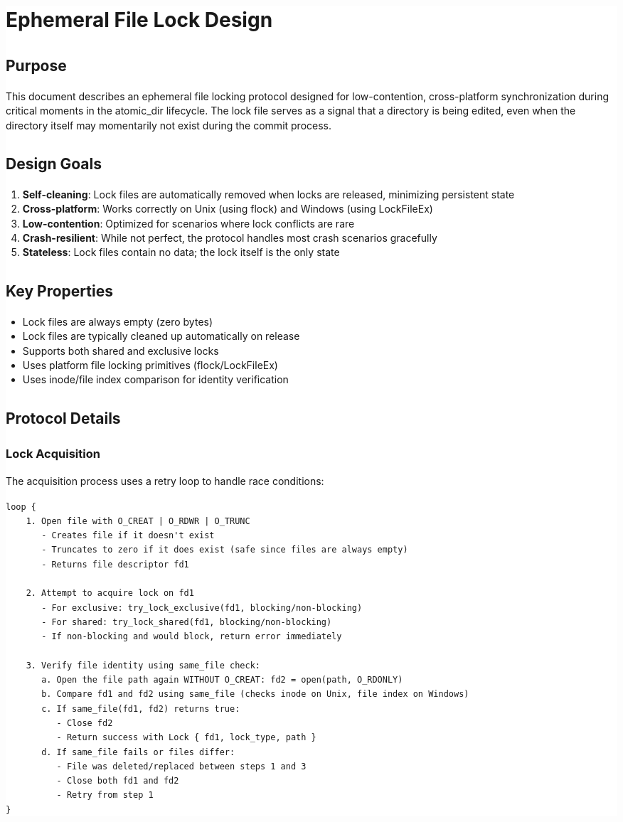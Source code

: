 # Ephemeral File Lock Design

## Purpose

This document describes an ephemeral file locking protocol designed for low-contention, cross-platform synchronization during critical moments in the atomic_dir lifecycle. The lock file serves as a signal that a directory is being edited, even when the directory itself may momentarily not exist during the commit process.

## Design Goals

1. **Self-cleaning**: Lock files are automatically removed when locks are released, minimizing persistent state
2. **Cross-platform**: Works correctly on Unix (using flock) and Windows (using LockFileEx)
3. **Low-contention**: Optimized for scenarios where lock conflicts are rare
4. **Crash-resilient**: While not perfect, the protocol handles most crash scenarios gracefully
5. **Stateless**: Lock files contain no data; the lock itself is the only state

## Key Properties

- Lock files are always empty (zero bytes)
- Lock files are typically cleaned up automatically on release
- Supports both shared and exclusive locks
- Uses platform file locking primitives (flock/LockFileEx)
- Uses inode/file index comparison for identity verification

## Protocol Details

### Lock Acquisition

The acquisition process uses a retry loop to handle race conditions:

```
loop {
    1. Open file with O_CREAT | O_RDWR | O_TRUNC
       - Creates file if it doesn't exist
       - Truncates to zero if it does exist (safe since files are always empty)
       - Returns file descriptor fd1
    
    2. Attempt to acquire lock on fd1
       - For exclusive: try_lock_exclusive(fd1, blocking/non-blocking)
       - For shared: try_lock_shared(fd1, blocking/non-blocking)
       - If non-blocking and would block, return error immediately
    
    3. Verify file identity using same_file check:
       a. Open the file path again WITHOUT O_CREAT: fd2 = open(path, O_RDONLY)
       b. Compare fd1 and fd2 using same_file (checks inode on Unix, file index on Windows)
       c. If same_file(fd1, fd2) returns true:
          - Close fd2
          - Return success with Lock { fd1, lock_type, path }
       d. If same_file fails or files differ:
          - File was deleted/replaced between steps 1 and 3
          - Close both fd1 and fd2
          - Retry from step 1
}
```
